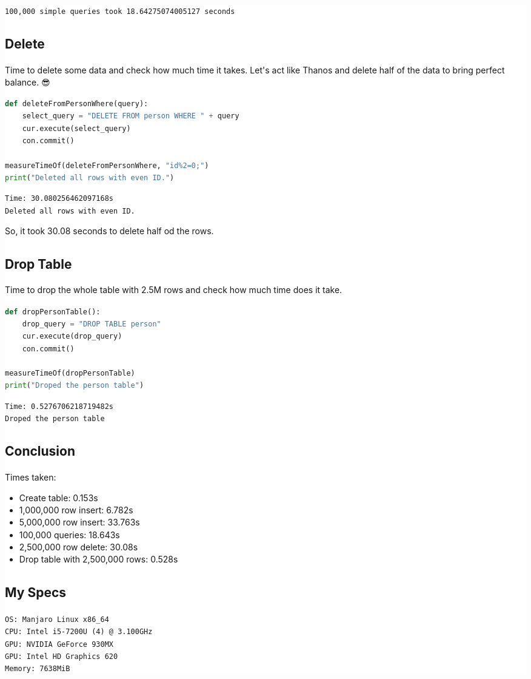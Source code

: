     100,000 simple queries took 18.64275074005127 seconds


## Delete

Time to delete some data and check how much time it takes. Let's act like Thanos and delete half of the data to bring perfect balance. 😎


```python
def deleteFromPersonWhere(query):
    select_query = "DELETE FROM person WHERE " + query
    cur.execute(select_query)
    con.commit()

measureTimeOf(deleteFromPersonWhere, "id%2=0;")
print("Deleted all rows with even ID.")
```

    Time: 30.080256462097168s
    Deleted all rows with even ID.


So, it took 30.08 seconds to delete half od the rows.

## Drop Table

Time to drop the whole table with 2.5M rows and check how much time does it take.


```python
def dropPersonTable():
    drop_query = "DROP TABLE person"
    cur.execute(drop_query)
    con.commit()

measureTimeOf(dropPersonTable)
print("Droped the person table")
```

    Time: 0.5276706218719482s
    Droped the person table


## Conclusion

Times taken:
    
* Create table: 0.153s
* 1,000,000 row insert: 6.782s
* 5,000,000 row insert: 33.763s
* 100,000 queries: 18.643s
* 2,500,000 row delete: 30.08s
* Drop table with 2,500,000 rows: 0.528s

## My Specs

```
OS: Manjaro Linux x86_64 
CPU: Intel i5-7200U (4) @ 3.100GHz 
GPU: NVIDIA GeForce 930MX 
GPU: Intel HD Graphics 620 
Memory: 7638MiB
```
